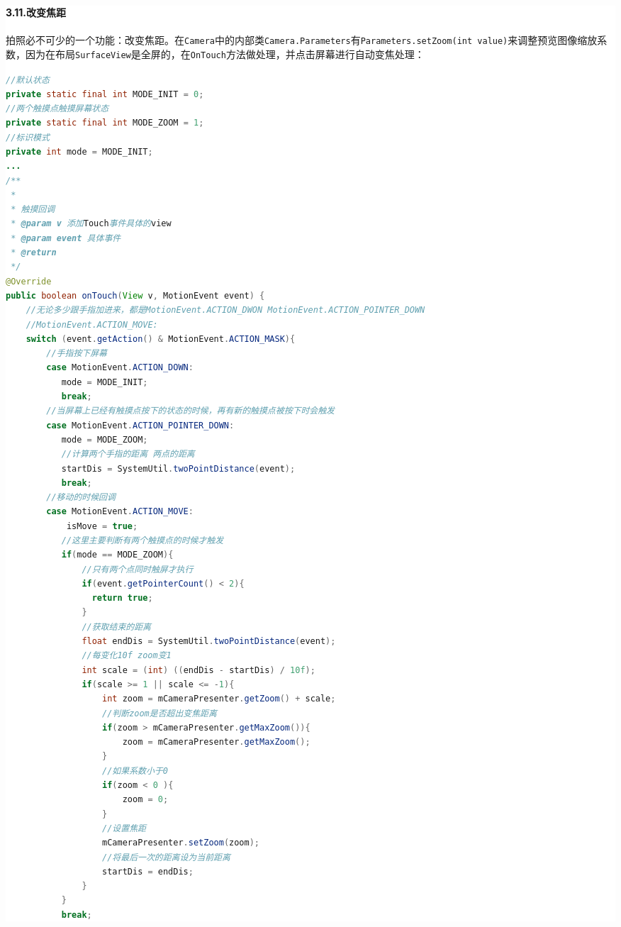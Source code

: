 #### 3.11.改变焦距
拍照必不可少的一个功能：改变焦距。在`Camera`中的内部类`Camera.Parameters`有`Parameters.setZoom(int value)`来调整预览图像缩放系数，因为在布局`SurfaceView`是全屏的，在`OnTouch`方法做处理，并点击屏幕进行自动变焦处理：
```java
//默认状态
private static final int MODE_INIT = 0;
//两个触摸点触摸屏幕状态
private static final int MODE_ZOOM = 1;
//标识模式
private int mode = MODE_INIT;
...
/**
 *
 * 触摸回调
 * @param v 添加Touch事件具体的view
 * @param event 具体事件
 * @return
 */
@Override
public boolean onTouch(View v, MotionEvent event) {
    //无论多少跟手指加进来，都是MotionEvent.ACTION_DWON MotionEvent.ACTION_POINTER_DOWN
    //MotionEvent.ACTION_MOVE:
    switch (event.getAction() & MotionEvent.ACTION_MASK){
        //手指按下屏幕
        case MotionEvent.ACTION_DOWN:
           mode = MODE_INIT;
           break;
        //当屏幕上已经有触摸点按下的状态的时候，再有新的触摸点被按下时会触发
        case MotionEvent.ACTION_POINTER_DOWN:
           mode = MODE_ZOOM;
           //计算两个手指的距离 两点的距离
           startDis = SystemUtil.twoPointDistance(event);
           break;
        //移动的时候回调
        case MotionEvent.ACTION_MOVE:
            isMove = true;
           //这里主要判断有两个触摸点的时候才触发
           if(mode == MODE_ZOOM){
               //只有两个点同时触屏才执行
               if(event.getPointerCount() < 2){
                 return true;
               }
               //获取结束的距离
               float endDis = SystemUtil.twoPointDistance(event);
               //每变化10f zoom变1
               int scale = (int) ((endDis - startDis) / 10f);
               if(scale >= 1 || scale <= -1){
                   int zoom = mCameraPresenter.getZoom() + scale;
                   //判断zoom是否超出变焦距离
                   if(zoom > mCameraPresenter.getMaxZoom()){
                       zoom = mCameraPresenter.getMaxZoom();
                   }
                   //如果系数小于0
                   if(zoom < 0 ){
                       zoom = 0;
                   }
                   //设置焦距
                   mCameraPresenter.setZoom(zoom);
                   //将最后一次的距离设为当前距离
                   startDis = endDis;
               }
           }
           break;
```